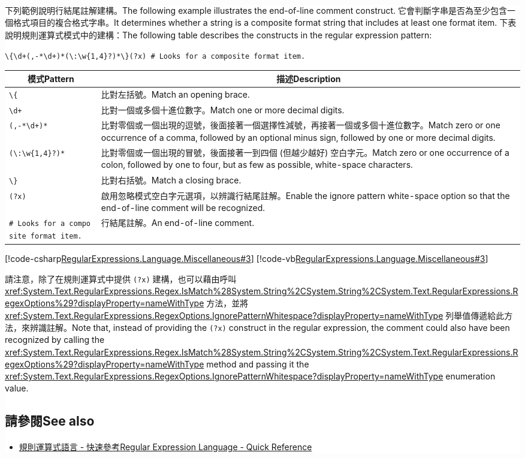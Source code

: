  <span data-ttu-id="4bc44-161">下列範例說明行結尾註解建構。</span><span class="sxs-lookup"><span data-stu-id="4bc44-161">The following example illustrates the end-of-line comment construct.</span></span> <span data-ttu-id="4bc44-162">它會判斷字串是否為至少包含一個格式項目的複合格式字串。</span><span class="sxs-lookup"><span data-stu-id="4bc44-162">It determines whether a string is a composite format string that includes at least one format item.</span></span> <span data-ttu-id="4bc44-163">下表說明規則運算式模式中的建構：</span><span class="sxs-lookup"><span data-stu-id="4bc44-163">The following table describes the constructs in the regular expression pattern:</span></span>  
  
 `\{\d+(,-*\d+)*(\:\w{1,4}?)*\}(?x) # Looks for a composite format item.`  
  
|<span data-ttu-id="4bc44-164">模式</span><span class="sxs-lookup"><span data-stu-id="4bc44-164">Pattern</span></span>|<span data-ttu-id="4bc44-165">描述</span><span class="sxs-lookup"><span data-stu-id="4bc44-165">Description</span></span>|  
|-------------|-----------------|  
|`\{`|<span data-ttu-id="4bc44-166">比對左括號。</span><span class="sxs-lookup"><span data-stu-id="4bc44-166">Match an opening brace.</span></span>|  
|`\d+`|<span data-ttu-id="4bc44-167">比對一個或多個十進位數字。</span><span class="sxs-lookup"><span data-stu-id="4bc44-167">Match one or more decimal digits.</span></span>|  
|`(,-*\d+)*`|<span data-ttu-id="4bc44-168">比對零個或一個出現的逗號，後面接著一個選擇性減號，再接著一個或多個十進位數字。</span><span class="sxs-lookup"><span data-stu-id="4bc44-168">Match zero or one occurrence of a comma, followed by an optional minus sign, followed by one or more decimal digits.</span></span>|  
|`(\:\w{1,4}?)*`|<span data-ttu-id="4bc44-169">比對零個或一個出現的冒號，後面接著一到四個 (但越少越好) 空白字元。</span><span class="sxs-lookup"><span data-stu-id="4bc44-169">Match zero or one occurrence of a colon, followed by one to four, but as few as possible, white-space characters.</span></span>|  
|`\}`|<span data-ttu-id="4bc44-170">比對右括號。</span><span class="sxs-lookup"><span data-stu-id="4bc44-170">Match a closing brace.</span></span>|  
|`(?x)`|<span data-ttu-id="4bc44-171">啟用忽略模式空白字元選項，以辨識行結尾註解。</span><span class="sxs-lookup"><span data-stu-id="4bc44-171">Enable the ignore pattern white-space option so that the end-of-line comment will be recognized.</span></span>|  
|`# Looks for a composite format item.`|<span data-ttu-id="4bc44-172">行結尾註解。</span><span class="sxs-lookup"><span data-stu-id="4bc44-172">An end-of-line comment.</span></span>|  
  
 [!code-csharp[RegularExpressions.Language.Miscellaneous#3](../../../samples/snippets/csharp/VS_Snippets_CLR/regularexpressions.language.miscellaneous/cs/miscellaneous3.cs#3)]
 [!code-vb[RegularExpressions.Language.Miscellaneous#3](../../../samples/snippets/visualbasic/VS_Snippets_CLR/regularexpressions.language.miscellaneous/vb/miscellaneous3.vb#3)]  
  
 <span data-ttu-id="4bc44-173">請注意，除了在規則運算式中提供 `(?x)` 建構，也可以藉由呼叫 <xref:System.Text.RegularExpressions.Regex.IsMatch%28System.String%2CSystem.String%2CSystem.Text.RegularExpressions.RegexOptions%29?displayProperty=nameWithType> 方法，並將 <xref:System.Text.RegularExpressions.RegexOptions.IgnorePatternWhitespace?displayProperty=nameWithType> 列舉值傳遞給此方法，來辨識註解。</span><span class="sxs-lookup"><span data-stu-id="4bc44-173">Note that, instead of providing the `(?x)` construct in the regular expression, the comment could also have been recognized by calling the <xref:System.Text.RegularExpressions.Regex.IsMatch%28System.String%2CSystem.String%2CSystem.Text.RegularExpressions.RegexOptions%29?displayProperty=nameWithType> method and passing it the <xref:System.Text.RegularExpressions.RegexOptions.IgnorePatternWhitespace?displayProperty=nameWithType> enumeration value.</span></span>  
  
## <a name="see-also"></a><span data-ttu-id="4bc44-174">請參閱</span><span class="sxs-lookup"><span data-stu-id="4bc44-174">See also</span></span>

- [<span data-ttu-id="4bc44-175">規則運算式語言 - 快速參考</span><span class="sxs-lookup"><span data-stu-id="4bc44-175">Regular Expression Language - Quick Reference</span></span>](regular-expression-language-quick-reference.md)
